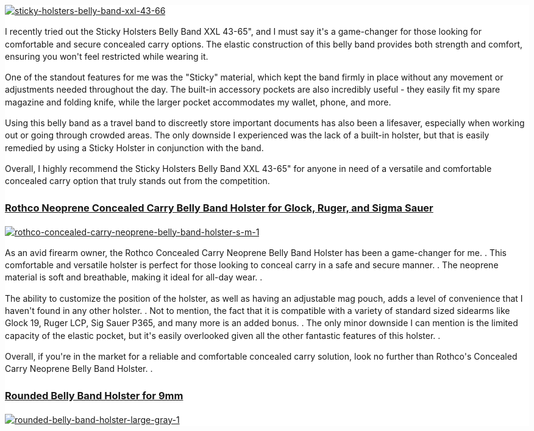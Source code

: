 <div class="image"><a href="https://serp.ly/@universityofguns/amazon/neoprene-gun-holsters?utm_source=universityofguns&utm_medium=website&utm_campaign=universityofguns.com&utm_content=neoprene-gun-holsters&utm_term=sticky-holsters-belly-band-xxl-43-66"><img alt="sticky-holsters-belly-band-xxl-43-66" src="https://imagedelivery.net/vy2bglCGN6hEeWOnSe2c7A/sticky-holsters-belly-band-xxl-43-66/public"/></a></div>

I recently tried out the Sticky Holsters Belly Band XXL 43-65", and I must say it's a game-changer for those looking for comfortable and secure concealed carry options. The elastic construction of this belly band provides both strength and comfort, ensuring you won't feel restricted while wearing it.

One of the standout features for me was the "Sticky" material, which kept the band firmly in place without any movement or adjustments needed throughout the day. The built-in accessory pockets are also incredibly useful - they easily fit my spare magazine and folding knife, while the larger pocket accommodates my wallet, phone, and more.

Using this belly band as a travel band to discreetly store important documents has also been a lifesaver, especially when working out or going through crowded areas. The only downside I experienced was the lack of a built-in holster, but that is easily remedied by using a Sticky Holster in conjunction with the band.

Overall, I highly recommend the Sticky Holsters Belly Band XXL 43-65" for anyone in need of a versatile and comfortable concealed carry option that truly stands out from the competition.

### [Rothco Neoprene Concealed Carry Belly Band Holster for Glock, Ruger, and Sigma Sauer](https://serp.ly/@universityofguns/amazon/neoprene-gun-holsters?utm_source=universityofguns&utm_medium=website&utm_campaign=universityofguns.com&utm_content=neoprene-gun-holsters&utm_term=rothco-neoprene-concealed-carry-belly-band-holster-for-glock-ruger-and-sigma-sauer)

<div class="image"><a href="https://serp.ly/@universityofguns/amazon/neoprene-gun-holsters?utm_source=universityofguns&utm_medium=website&utm_campaign=universityofguns.com&utm_content=neoprene-gun-holsters&utm_term=rothco-concealed-carry-neoprene-belly-band-holster-s-m-1"><img alt="rothco-concealed-carry-neoprene-belly-band-holster-s-m-1" src="https://imagedelivery.net/vy2bglCGN6hEeWOnSe2c7A/rothco-concealed-carry-neoprene-belly-band-holster-s-m-1/public"/></a></div>

As an avid firearm owner, the Rothco Concealed Carry Neoprene Belly Band Holster has been a game-changer for me. . This comfortable and versatile holster is perfect for those looking to conceal carry in a safe and secure manner. . The neoprene material is soft and breathable, making it ideal for all-day wear. .

The ability to customize the position of the holster, as well as having an adjustable mag pouch, adds a level of convenience that I haven't found in any other holster. . Not to mention, the fact that it is compatible with a variety of standard sized sidearms like Glock 19, Ruger LCP, Sig Sauer P365, and many more is an added bonus. . The only minor downside I can mention is the limited capacity of the elastic pocket, but it's easily overlooked given all the other fantastic features of this holster. .

Overall, if you're in the market for a reliable and comfortable concealed carry solution, look no further than Rothco's Concealed Carry Neoprene Belly Band Holster. .

### [Rounded Belly Band Holster for 9mm](https://serp.ly/@universityofguns/amazon/neoprene-gun-holsters?utm_source=universityofguns&utm_medium=website&utm_campaign=universityofguns.com&utm_content=neoprene-gun-holsters&utm_term=rounded-belly-band-holster-for-9mm)

<div class="image"><a href="https://serp.ly/@universityofguns/amazon/neoprene-gun-holsters?utm_source=universityofguns&utm_medium=website&utm_campaign=universityofguns.com&utm_content=neoprene-gun-holsters&utm_term=rounded-belly-band-holster-large-gray-1"><img alt="rounded-belly-band-holster-large-gray-1" src="https://imagedelivery.net/vy2bglCGN6hEeWOnSe2c7A/rounded-belly-band-holster-large-gray-1/public"/></a></div>
